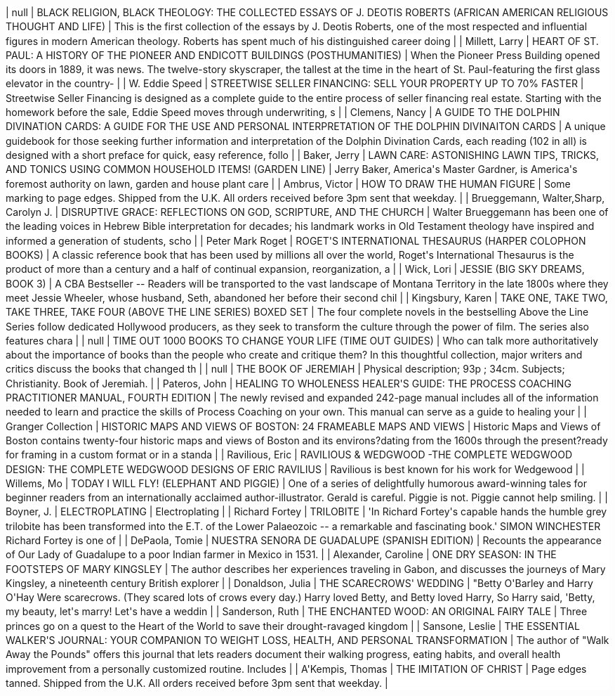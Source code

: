 | null | BLACK RELIGION, BLACK THEOLOGY: THE COLLECTED ESSAYS OF J. DEOTIS ROBERTS (AFRICAN AMERICAN RELIGIOUS THOUGHT AND LIFE) | This is the first collection of the essays by J. Deotis Roberts, one of the most respected and influential figures in modern American theology. Roberts has spent much of his distinguished career doing |
| Millett, Larry | HEART OF ST. PAUL: A HISTORY OF THE PIONEER AND ENDICOTT BUILDINGS (POSTHUMANITIES) |  When the Pioneer Press Building opened its doors in 1889, it was news. The twelve-story skyscraper, the tallest at the time in the heart of St. Paul-featuring the first glass elevator in the country- |
| W. Eddie Speed | STREETWISE SELLER FINANCING: SELL YOUR PROPERTY UP TO 70% FASTER | Streetwise Seller Financing is designed as a complete guide to the entire process of seller financing real estate. Starting with the homework before the sale, Eddie Speed moves through underwriting, s |
| Clemens, Nancy | A GUIDE TO THE DOLPHIN DIVINATION CARDS: A GUIDE FOR THE USE AND PERSONAL INTERPRETATION OF THE DOLPHIN DIVINAITON CARDS | A unique guidebook for those seeking further information and interpretation of the Dolphin Divination Cards, each reading (102 in all) is designed with a short preface for quick, easy reference, follo |
| Baker, Jerry | LAWN CARE: ASTONISHING LAWN TIPS, TRICKS, AND TONICS USING COMMON HOUSEHOLD ITEMS! (GARDEN LINE) | Jerry Baker, America's Master Gardner, is America's foremost authority on lawn, garden and house plant care |
| Ambrus, Victor | HOW TO DRAW THE HUMAN FIGURE | Some marking to page edges. Shipped from the U.K. All orders received before 3pm sent that weekday. |
| Brueggemann, Walter,Sharp, Carolyn J. | DISRUPTIVE GRACE: REFLECTIONS ON GOD, SCRIPTURE, AND THE CHURCH | Walter Brueggemann has been one of the leading voices in Hebrew Bible interpretation for decades; his landmark works in Old Testament theology have inspired and informed a generation of students, scho |
| Peter Mark Roget | ROGET'S INTERNATIONAL THESAURUS (HARPER COLOPHON BOOKS) |   A classic reference book that has been used by millions all over the world, Roget's International Thesaurus is the product of more than a century and a half of continual expansion, reorganization, a |
| Wick, Lori | JESSIE (BIG SKY DREAMS, BOOK 3) | A CBA Bestseller -- Readers will be transported to the vast landscape of Montana Territory in the late 1800s where they meet Jessie Wheeler, whose husband, Seth, abandoned her before their second chil |
| Kingsbury, Karen | TAKE ONE, TAKE TWO, TAKE THREE, TAKE FOUR (ABOVE THE LINE SERIES) BOXED SET |  The four complete novels in the bestselling Above the Line Series follow dedicated Hollywood producers, as they seek to transform the culture through the power of film. The series also features chara |
| null | TIME OUT 1000 BOOKS TO CHANGE YOUR LIFE (TIME OUT GUIDES) | Who can talk more authoritatively about the importance of books than the people who create and critique them? In this thoughtful collection, major writers and critics discuss the books that changed th |
| null | THE BOOK OF JEREMIAH | Physical description; 93p ; 34cm. Subjects; Christianity. Book of Jeremiah. |
| Pateros, John | HEALING TO WHOLENESS HEALER'S GUIDE: THE PROCESS COACHING PRACTITIONER MANUAL, FOURTH EDITION | The newly revised and expanded 242-page manual includes all of the information needed to learn and practice the skills of Process Coaching on your own. This manual can serve as a guide to healing your |
| Granger Collection | HISTORIC MAPS AND VIEWS OF BOSTON: 24 FRAMEABLE MAPS AND VIEWS |  Historic Maps and Views of Boston contains twenty-four historic maps and views of Boston and its environs?dating from the 1600s through the present?ready for framing in a custom format or in a standa |
| Ravilious, Eric | RAVILIOUS &AMP; WEDGWOOD -THE COMPLETE WEDGWOOD DESIGN: THE COMPLETE WEDGWOOD DESIGNS OF ERIC RAVILIUS | Ravilious is best known for his work for Wedgewood |
| Willems, Mo | TODAY I WILL FLY! (ELEPHANT AND PIGGIE) |  One of a series of delightfully humorous award-winning tales for beginner readers from an internationally acclaimed author-illustrator.  Gerald is careful. Piggie is not. Piggie cannot help smiling.  |
| Boyner, J. | ELECTROPLATING | Electroplating |
| Richard Fortey | TRILOBITE | 'In Richard Fortey's capable hands the humble grey trilobite has been transformed into the E.T. of the Lower Palaeozoic -- a remarkable and fascinating book.' SIMON WINCHESTER Richard Fortey is one of |
| DePaola, Tomie | NUESTRA SENORA DE GUADALUPE (SPANISH EDITION) | Recounts the appearance of Our Lady of Guadalupe to a poor Indian farmer in Mexico in 1531. |
| Alexander, Caroline | ONE DRY SEASON: IN THE FOOTSTEPS OF MARY KINGSLEY | The author describes her experiences traveling in Gabon, and discusses the journeys of Mary Kingsley, a nineteenth century British explorer |
| Donaldson, Julia | THE SCARECROWS' WEDDING | "Betty O'Barley and Harry O'Hay  Were scarecrows. (They scared lots of crows every day.)  Harry loved Betty, and Betty loved Harry,  So Harry said, 'Betty, my beauty, let's marry!  Let's have a weddin |
| Sanderson, Ruth | THE ENCHANTED WOOD: AN ORIGINAL FAIRY TALE | Three princes go on a quest to the Heart of the World to save their drought-ravaged kingdom |
| Sansone, Leslie | THE ESSENTIAL WALKER'S JOURNAL: YOUR COMPANION TO WEIGHT LOSS, HEALTH, AND PERSONAL TRANSFORMATION | The author of "Walk Away the Pounds" offers this journal that lets readers document their walking progress, eating habits, and overall health improvement from a personally customized routine. Includes |
| A'Kempis, Thomas | THE IMITATION OF CHRIST | Page edges tanned. Shipped from the U.K. All orders received before 3pm sent that weekday. |